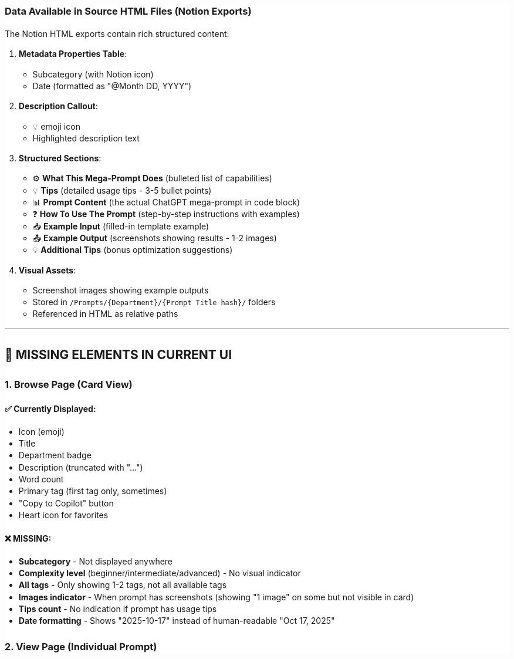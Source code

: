 ### Data Available in Source HTML Files (Notion Exports)

The Notion HTML exports contain rich structured content:

1. **Metadata Properties Table**:
   - Subcategory (with Notion icon)
   - Date (formatted as "@Month DD, YYYY")

2. **Description Callout**:
   - 💡 emoji icon
   - Highlighted description text

3. **Structured Sections**:
   - ⚙️ **What This Mega-Prompt Does** (bulleted list of capabilities)
   - 💡 **Tips** (detailed usage tips - 3-5 bullet points)
   - 📊 **Prompt Content** (the actual ChatGPT mega-prompt in code block)
   - ❓ **How To Use The Prompt** (step-by-step instructions with examples)
   - 📥 **Example Input** (filled-in template example)
   - 📤 **Example Output** (screenshots showing results - 1-2 images)
   - 💡 **Additional Tips** (bonus optimization suggestions)

4. **Visual Assets**:
   - Screenshot images showing example outputs
   - Stored in `/Prompts/{Department}/{Prompt Title hash}/` folders
   - Referenced in HTML as relative paths

---

## 🚫 MISSING ELEMENTS IN CURRENT UI

### **1. Browse Page (Card View)**

#### ✅ Currently Displayed:
- Icon (emoji)
- Title
- Department badge
- Description (truncated with "...")
- Word count
- Primary tag (first tag only, sometimes)
- "Copy to Copilot" button
- Heart icon for favorites

#### ❌ MISSING:
- **Subcategory** - Not displayed anywhere
- **Complexity level** (beginner/intermediate/advanced) - No visual indicator
- **All tags** - Only showing 1-2 tags, not all available tags
- **Images indicator** - When prompt has screenshots (showing "1 image" on some but not visible in card)
- **Tips count** - No indication if prompt has usage tips
- **Date formatting** - Shows "2025-10-17" instead of human-readable "Oct 17, 2025"

### **2. View Page (Individual Prompt)**
